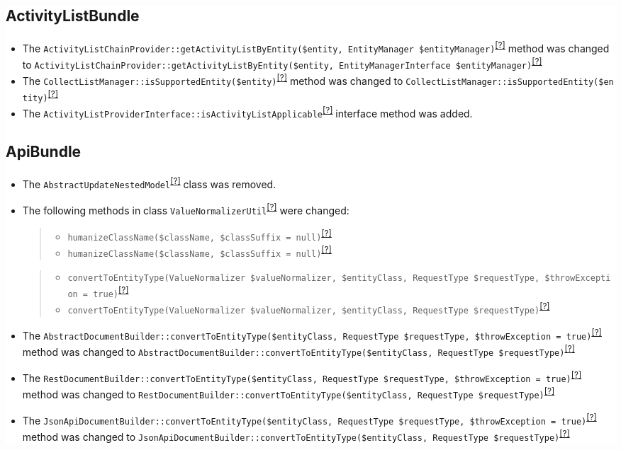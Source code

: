 ActivityListBundle
------------------
* The `ActivityListChainProvider::getActivityListByEntity($entity, EntityManager $entityManager)`<sup>[[?]](https://github.com/oroinc/platform/tree/5.0.0/src/Oro/Bundle/ActivityListBundle/Provider/ActivityListChainProvider.php#L265 "Oro\Bundle\ActivityListBundle\Provider\ActivityListChainProvider")</sup> method was changed to `ActivityListChainProvider::getActivityListByEntity($entity, EntityManagerInterface $entityManager)`<sup>[[?]](https://github.com/oroinc/platform/tree/5.1.0-alpha/src/Oro/Bundle/ActivityListBundle/Provider/ActivityListChainProvider.php#L260 "Oro\Bundle\ActivityListBundle\Provider\ActivityListChainProvider")</sup>
* The `CollectListManager::isSupportedEntity($entity)`<sup>[[?]](https://github.com/oroinc/platform/tree/5.0.0/src/Oro/Bundle/ActivityListBundle/Entity/Manager/CollectListManager.php#L31 "Oro\Bundle\ActivityListBundle\Entity\Manager\CollectListManager")</sup> method was changed to `CollectListManager::isSupportedEntity($entity)`<sup>[[?]](https://github.com/oroinc/platform/tree/5.1.0-alpha/src/Oro/Bundle/ActivityListBundle/Entity/Manager/CollectListManager.php#L27 "Oro\Bundle\ActivityListBundle\Entity\Manager\CollectListManager")</sup>
* The `ActivityListProviderInterface::isActivityListApplicable`<sup>[[?]](https://github.com/oroinc/platform/tree/5.1.0-alpha/src/Oro/Bundle/ActivityListBundle/Model/ActivityListProviderInterface.php#L63 "Oro\Bundle\ActivityListBundle\Model\ActivityListProviderInterface::isActivityListApplicable")</sup> interface method was added.

ApiBundle
---------
* The `AbstractUpdateNestedModel`<sup>[[?]](https://github.com/oroinc/platform/tree/5.0.0/src/Oro/Bundle/ApiBundle/Processor/AbstractUpdateNestedModel.php#L17 "Oro\Bundle\ApiBundle\Processor\AbstractUpdateNestedModel")</sup> class was removed.
* The following methods in class `ValueNormalizerUtil`<sup>[[?]](https://github.com/oroinc/platform/tree/5.1.0-alpha/src/Oro/Bundle/ApiBundle/Util/ValueNormalizerUtil.php#L24 "Oro\Bundle\ApiBundle\Util\ValueNormalizerUtil")</sup> were changed:
  > - `humanizeClassName($className, $classSuffix = null)`<sup>[[?]](https://github.com/oroinc/platform/tree/5.0.0/src/Oro/Bundle/ApiBundle/Util/ValueNormalizerUtil.php#L29 "Oro\Bundle\ApiBundle\Util\ValueNormalizerUtil")</sup>
  > - `humanizeClassName($className, $classSuffix = null)`<sup>[[?]](https://github.com/oroinc/platform/tree/5.1.0-alpha/src/Oro/Bundle/ApiBundle/Util/ValueNormalizerUtil.php#L24 "Oro\Bundle\ApiBundle\Util\ValueNormalizerUtil")</sup>

  > - `convertToEntityType(ValueNormalizer $valueNormalizer, $entityClass, RequestType $requestType, $throwException = true)`<sup>[[?]](https://github.com/oroinc/platform/tree/5.0.0/src/Oro/Bundle/ApiBundle/Util/ValueNormalizerUtil.php#L70 "Oro\Bundle\ApiBundle\Util\ValueNormalizerUtil")</sup>
  > - `convertToEntityType(ValueNormalizer $valueNormalizer, $entityClass, RequestType $requestType)`<sup>[[?]](https://github.com/oroinc/platform/tree/5.1.0-alpha/src/Oro/Bundle/ApiBundle/Util/ValueNormalizerUtil.php#L58 "Oro\Bundle\ApiBundle\Util\ValueNormalizerUtil")</sup>

* The `AbstractDocumentBuilder::convertToEntityType($entityClass, RequestType $requestType, $throwException = true)`<sup>[[?]](https://github.com/oroinc/platform/tree/5.0.0/src/Oro/Bundle/ApiBundle/Request/AbstractDocumentBuilder.php#L265 "Oro\Bundle\ApiBundle\Request\AbstractDocumentBuilder")</sup> method was changed to `AbstractDocumentBuilder::convertToEntityType($entityClass, RequestType $requestType)`<sup>[[?]](https://github.com/oroinc/platform/tree/5.1.0-alpha/src/Oro/Bundle/ApiBundle/Request/AbstractDocumentBuilder.php#L265 "Oro\Bundle\ApiBundle\Request\AbstractDocumentBuilder")</sup>
* The `RestDocumentBuilder::convertToEntityType($entityClass, RequestType $requestType, $throwException = true)`<sup>[[?]](https://github.com/oroinc/platform/tree/5.0.0/src/Oro/Bundle/ApiBundle/Request/Rest/RestDocumentBuilder.php#L149 "Oro\Bundle\ApiBundle\Request\Rest\RestDocumentBuilder")</sup> method was changed to `RestDocumentBuilder::convertToEntityType($entityClass, RequestType $requestType)`<sup>[[?]](https://github.com/oroinc/platform/tree/5.1.0-alpha/src/Oro/Bundle/ApiBundle/Request/Rest/RestDocumentBuilder.php#L149 "Oro\Bundle\ApiBundle\Request\Rest\RestDocumentBuilder")</sup>
* The `JsonApiDocumentBuilder::convertToEntityType($entityClass, RequestType $requestType, $throwException = true)`<sup>[[?]](https://github.com/oroinc/platform/tree/5.0.0/src/Oro/Bundle/ApiBundle/Request/JsonApi/JsonApiDocumentBuilder.php#L175 "Oro\Bundle\ApiBundle\Request\JsonApi\JsonApiDocumentBuilder")</sup> method was changed to `JsonApiDocumentBuilder::convertToEntityType($entityClass, RequestType $requestType)`<sup>[[?]](https://github.com/oroinc/platform/tree/5.1.0-alpha/src/Oro/Bundle/ApiBundle/Request/JsonApi/JsonApiDocumentBuilder.php#L175 "Oro\Bundle\ApiBundle\Request\JsonApi\JsonApiDocumentBuilder")</sup>